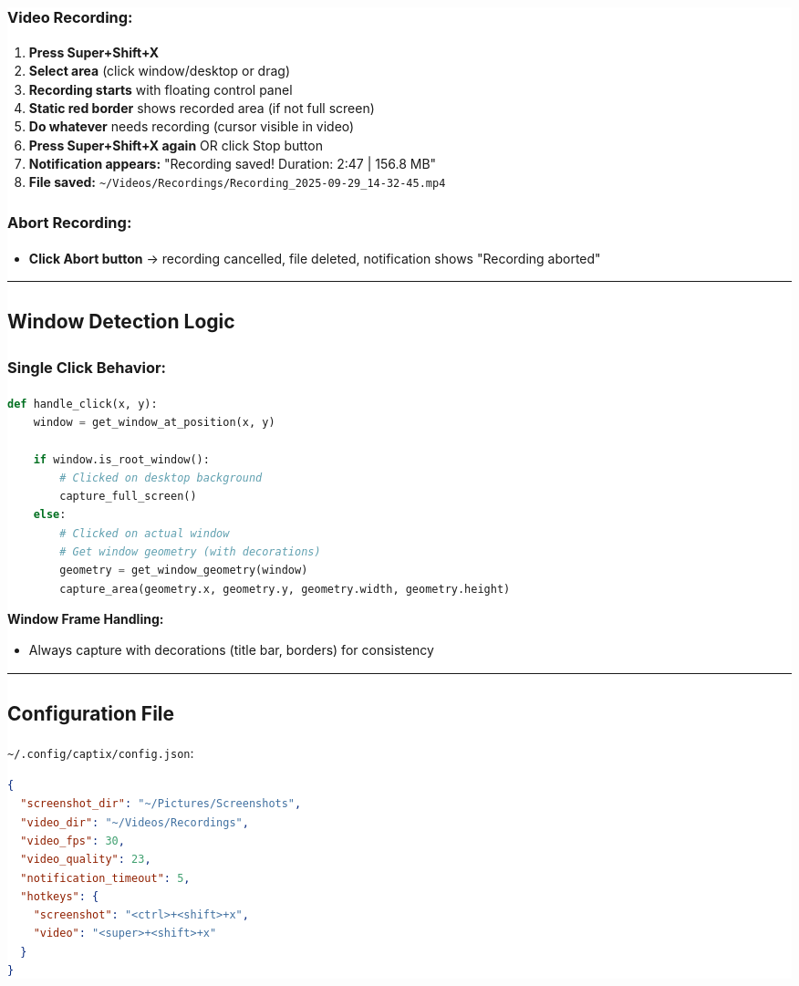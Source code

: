 ### Video Recording:
1. **Press Super+Shift+X**
2. **Select area** (click window/desktop or drag)
3. **Recording starts** with floating control panel
4. **Static red border** shows recorded area (if not full screen)
5. **Do whatever** needs recording (cursor visible in video)
6. **Press Super+Shift+X again** OR click Stop button
7. **Notification appears:** "Recording saved! Duration: 2:47 | 156.8 MB"
8. **File saved:** `~/Videos/Recordings/Recording_2025-09-29_14-32-45.mp4`

### Abort Recording:
- **Click Abort button** → recording cancelled, file deleted, notification shows "Recording aborted"

---

## Window Detection Logic

### Single Click Behavior:
```python
def handle_click(x, y):
    window = get_window_at_position(x, y)
    
    if window.is_root_window():
        # Clicked on desktop background
        capture_full_screen()
    else:
        # Clicked on actual window
        # Get window geometry (with decorations)
        geometry = get_window_geometry(window)
        capture_area(geometry.x, geometry.y, geometry.width, geometry.height)
```

**Window Frame Handling:**
- Always capture with decorations (title bar, borders) for consistency

---

## Configuration File
`~/.config/captix/config.json`:
```json
{
  "screenshot_dir": "~/Pictures/Screenshots",
  "video_dir": "~/Videos/Recordings",
  "video_fps": 30,
  "video_quality": 23,
  "notification_timeout": 5,
  "hotkeys": {
    "screenshot": "<ctrl>+<shift>+x",
    "video": "<super>+<shift>+x"
  }
}
```
